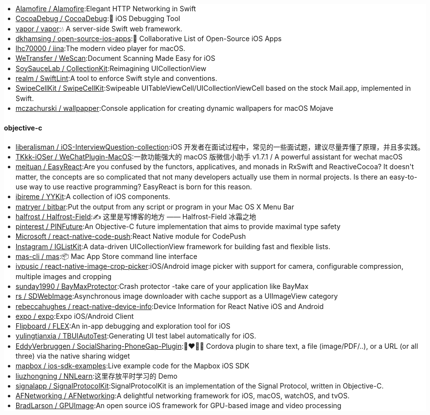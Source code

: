 * [Alamofire / Alamofire](https://github.com/Alamofire/Alamofire):Elegant HTTP Networking in Swift
* [CocoaDebug / CocoaDebug](https://github.com/CocoaDebug/CocoaDebug):🚀 iOS Debugging Tool
* [vapor / vapor](https://github.com/vapor/vapor):💧 A server-side Swift web framework.
* [dkhamsing / open-source-ios-apps](https://github.com/dkhamsing/open-source-ios-apps):📱 Collaborative List of Open-Source iOS Apps
* [lhc70000 / iina](https://github.com/lhc70000/iina):The modern video player for macOS.
* [WeTransfer / WeScan](https://github.com/WeTransfer/WeScan):Document Scanning Made Easy for iOS
* [SoySauceLab / CollectionKit](https://github.com/SoySauceLab/CollectionKit):Reimagining UICollectionView
* [realm / SwiftLint](https://github.com/realm/SwiftLint):A tool to enforce Swift style and conventions.
* [SwipeCellKit / SwipeCellKit](https://github.com/SwipeCellKit/SwipeCellKit):Swipeable UITableViewCell/UICollectionViewCell based on the stock Mail.app, implemented in Swift.
* [mczachurski / wallpapper](https://github.com/mczachurski/wallpapper):Console application for creating dynamic wallpapers for macOS Mojave

#### objective-c
* [liberalisman / iOS-InterviewQuestion-collection](https://github.com/liberalisman/iOS-InterviewQuestion-collection):iOS 开发者在面试过程中，常见的一些面试题，建议尽量弄懂了原理，并且多实践。
* [TKkk-iOSer / WeChatPlugin-MacOS](https://github.com/TKkk-iOSer/WeChatPlugin-MacOS):一款功能强大的 macOS 版微信小助手 v1.7.1 / A powerful assistant for wechat macOS
* [meituan / EasyReact](https://github.com/meituan/EasyReact):Are you confused by the functors, applicatives, and monads in RxSwift and ReactiveCocoa? It doesn't matter, the concepts are so complicated that not many developers actually use them in normal projects. Is there an easy-to-use way to use reactive programming? EasyReact is born for this reason.
* [ibireme / YYKit](https://github.com/ibireme/YYKit):A collection of iOS components.
* [matryer / bitbar](https://github.com/matryer/bitbar):Put the output from any script or program in your Mac OS X Menu Bar
* [halfrost / Halfrost-Field](https://github.com/halfrost/Halfrost-Field):✍️ 这里是写博客的地方 —— Halfrost-Field 冰霜之地
* [pinterest / PINFuture](https://github.com/pinterest/PINFuture):An Objective-C future implementation that aims to provide maximal type safety
* [Microsoft / react-native-code-push](https://github.com/Microsoft/react-native-code-push):React Native module for CodePush
* [Instagram / IGListKit](https://github.com/Instagram/IGListKit):A data-driven UICollectionView framework for building fast and flexible lists.
* [mas-cli / mas](https://github.com/mas-cli/mas):📦 Mac App Store command line interface
* [ivpusic / react-native-image-crop-picker](https://github.com/ivpusic/react-native-image-crop-picker):iOS/Android image picker with support for camera, configurable compression, multiple images and cropping
* [sunday1990 / BayMaxProtector](https://github.com/sunday1990/BayMaxProtector):Crash protector -take care of your application like BayMax
* [rs / SDWebImage](https://github.com/rs/SDWebImage):Asynchronous image downloader with cache support as a UIImageView category
* [rebeccahughes / react-native-device-info](https://github.com/rebeccahughes/react-native-device-info):Device Information for React Native iOS and Android
* [expo / expo](https://github.com/expo/expo):Expo iOS/Android Client
* [Flipboard / FLEX](https://github.com/Flipboard/FLEX):An in-app debugging and exploration tool for iOS
* [yulingtianxia / TBUIAutoTest](https://github.com/yulingtianxia/TBUIAutoTest):Generating UI test label automatically for iOS.
* [EddyVerbruggen / SocialSharing-PhoneGap-Plugin](https://github.com/EddyVerbruggen/SocialSharing-PhoneGap-Plugin):👨‍❤️‍💋‍👨 Cordova plugin to share text, a file (image/PDF/..), or a URL (or all three) via the native sharing widget
* [mapbox / ios-sdk-examples](https://github.com/mapbox/ios-sdk-examples):Live example code for the Mapbox iOS SDK
* [liuzhongning / NNLearn](https://github.com/liuzhongning/NNLearn):这里存放平时学习的 Demo
* [signalapp / SignalProtocolKit](https://github.com/signalapp/SignalProtocolKit):SignalProtocolKit is an implementation of the Signal Protocol, written in Objective-C.
* [AFNetworking / AFNetworking](https://github.com/AFNetworking/AFNetworking):A delightful networking framework for iOS, macOS, watchOS, and tvOS.
* [BradLarson / GPUImage](https://github.com/BradLarson/GPUImage):An open source iOS framework for GPU-based image and video processing